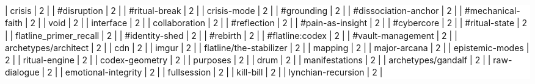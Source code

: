 | crisis | 2 |
| #disruption | 2 |
| #ritual-break | 2 |
| crisis-mode | 2 |
| #grounding | 2 |
| #dissociation-anchor | 2 |
| #mechanical-faith | 2 |
| void | 2 |
| interface | 2 |
| collaboration | 2 |
| #reflection | 2 |
| #pain-as-insight | 2 |
| #cybercore | 2 |
| #ritual-state | 2 |
| flatline_primer_recall | 2 |
| #identity-shed | 2 |
| #rebirth | 2 |
| #flatline:codex | 2 |
| #vault-management | 2 |
| archetypes/architect | 2 |
| cdn | 2 |
| imgur | 2 |
| flatline/the-stabilizer | 2 |
| mapping | 2 |
| major-arcana | 2 |
| epistemic-modes | 2 |
| ritual-engine | 2 |
| codex-geometry | 2 |
| purposes | 2 |
| drum | 2 |
| manifestations | 2 |
| archetypes/gandalf | 2 |
| raw-dialogue | 2 |
| emotional-integrity | 2 |
| fullsession | 2 |
| kill-bill | 2 |
| lynchian-recursion | 2 |